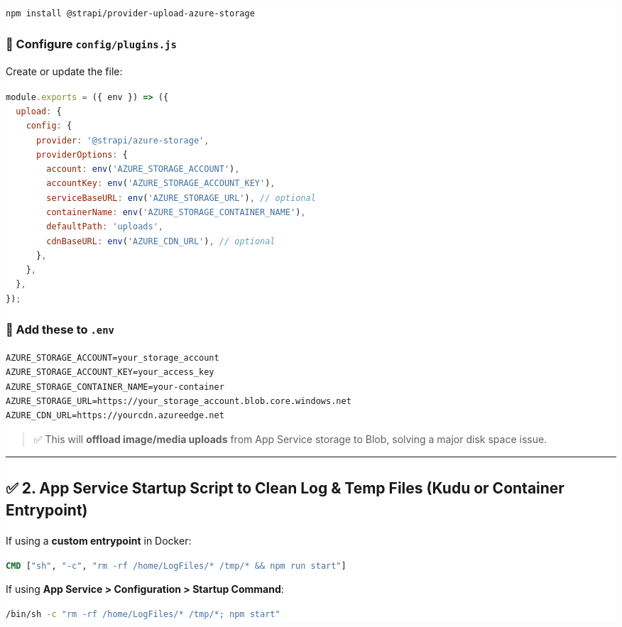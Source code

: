 ```bash
npm install @strapi/provider-upload-azure-storage
```

### 📝 Configure `config/plugins.js`

Create or update the file:

```javascript
module.exports = ({ env }) => ({
  upload: {
    config: {
      provider: '@strapi/azure-storage',
      providerOptions: {
        account: env('AZURE_STORAGE_ACCOUNT'),
        accountKey: env('AZURE_STORAGE_ACCOUNT_KEY'),
        serviceBaseURL: env('AZURE_STORAGE_URL'), // optional
        containerName: env('AZURE_STORAGE_CONTAINER_NAME'),
        defaultPath: 'uploads',
        cdnBaseURL: env('AZURE_CDN_URL'), // optional
      },
    },
  },
});
```

### 🔐 Add these to `.env`

```env
AZURE_STORAGE_ACCOUNT=your_storage_account
AZURE_STORAGE_ACCOUNT_KEY=your_access_key
AZURE_STORAGE_CONTAINER_NAME=your-container
AZURE_STORAGE_URL=https://your_storage_account.blob.core.windows.net
AZURE_CDN_URL=https://yourcdn.azureedge.net
```

> ✅ This will **offload image/media uploads** from App Service storage to Blob, solving a major disk space issue.

---

## ✅ 2. **App Service Startup Script to Clean Log & Temp Files (Kudu or Container Entrypoint)**

If using a **custom entrypoint** in Docker:

```Dockerfile
CMD ["sh", "-c", "rm -rf /home/LogFiles/* /tmp/* && npm run start"]
```

If using **App Service > Configuration > Startup Command**:

```bash
/bin/sh -c "rm -rf /home/LogFiles/* /tmp/*; npm start"
```
